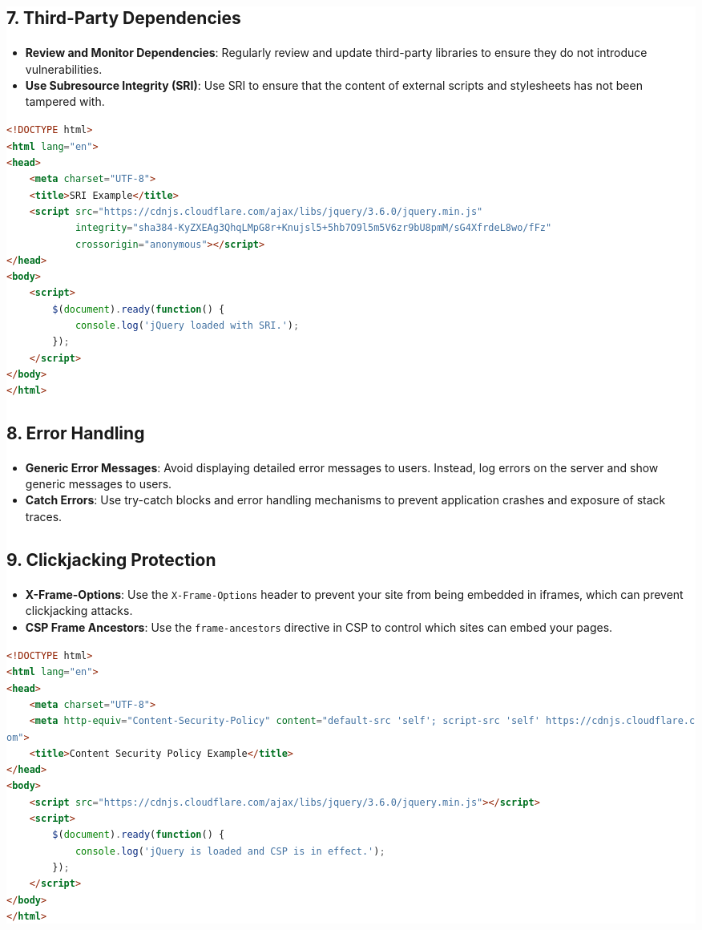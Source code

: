 ## 7. **Third-Party Dependencies**

- **Review and Monitor Dependencies**: Regularly review and update third-party libraries to ensure they do not introduce vulnerabilities.
- **Use Subresource Integrity (SRI)**: Use SRI to ensure that the content of external scripts and stylesheets has not been tampered with.

```html
<!DOCTYPE html>
<html lang="en">
<head>
    <meta charset="UTF-8">
    <title>SRI Example</title>
    <script src="https://cdnjs.cloudflare.com/ajax/libs/jquery/3.6.0/jquery.min.js"
            integrity="sha384-KyZXEAg3QhqLMpG8r+Knujsl5+5hb7O9l5m5V6zr9bU8pmM/sG4XfrdeL8wo/fFz"
            crossorigin="anonymous"></script>
</head>
<body>
    <script>
        $(document).ready(function() {
            console.log('jQuery loaded with SRI.');
        });
    </script>
</body>
</html>
```

## 8. **Error Handling**

- **Generic Error Messages**: Avoid displaying detailed error messages to users. Instead, log errors on the server and show generic messages to users.
- **Catch Errors**: Use try-catch blocks and error handling mechanisms to prevent application crashes and exposure of stack traces.

## 9. **Clickjacking Protection**

- **X-Frame-Options**: Use the `X-Frame-Options` header to prevent your site from being embedded in iframes, which can prevent clickjacking attacks.
- **CSP Frame Ancestors**: Use the `frame-ancestors` directive in CSP to control which sites can embed your pages.

```html
<!DOCTYPE html>
<html lang="en">
<head>
    <meta charset="UTF-8">
    <meta http-equiv="Content-Security-Policy" content="default-src 'self'; script-src 'self' https://cdnjs.cloudflare.com">
    <title>Content Security Policy Example</title>
</head>
<body>
    <script src="https://cdnjs.cloudflare.com/ajax/libs/jquery/3.6.0/jquery.min.js"></script>
    <script>
        $(document).ready(function() {
            console.log('jQuery is loaded and CSP is in effect.');
        });
    </script>
</body>
</html>
```
